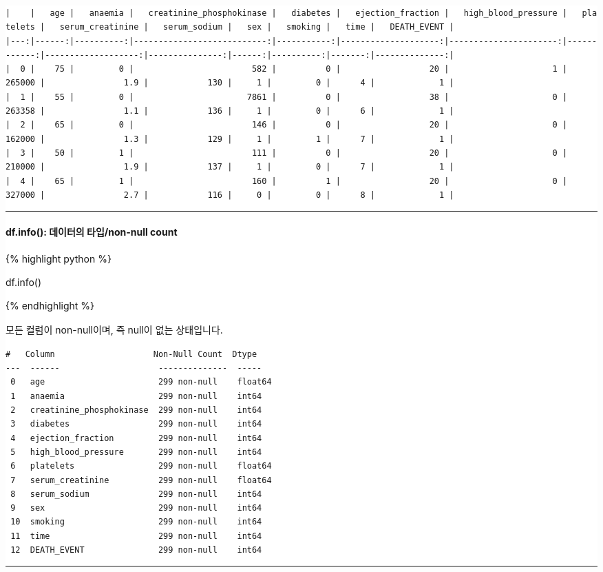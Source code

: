 ```
|    |   age |   anaemia |   creatinine_phosphokinase |   diabetes |   ejection_fraction |   high_blood_pressure |   platelets |   serum_creatinine |   serum_sodium |   sex |   smoking |   time |   DEATH_EVENT |
|---:|------:|----------:|---------------------------:|-----------:|--------------------:|----------------------:|------------:|-------------------:|---------------:|------:|----------:|-------:|--------------:|
|  0 |    75 |         0 |                        582 |          0 |                  20 |                     1 |      265000 |                1.9 |            130 |     1 |         0 |      4 |             1 |
|  1 |    55 |         0 |                       7861 |          0 |                  38 |                     0 |      263358 |                1.1 |            136 |     1 |         0 |      6 |             1 |
|  2 |    65 |         0 |                        146 |          0 |                  20 |                     0 |      162000 |                1.3 |            129 |     1 |         1 |      7 |             1 |
|  3 |    50 |         1 |                        111 |          0 |                  20 |                     0 |      210000 |                1.9 |            137 |     1 |         0 |      7 |             1 |
|  4 |    65 |         1 |                        160 |          1 |                  20 |                     0 |      327000 |                2.7 |            116 |     0 |         0 |      8 |             1 |
```

***

#### df.info(): 데이터의 타입/non-null count 

{% highlight python %}

df.info()

{% endhighlight %}  

모든 컬럼이 non-null이며, 즉 null이 없는 상태입니다.

```
#   Column                    Non-Null Count  Dtype  
---  ------                    --------------  -----  
 0   age                       299 non-null    float64
 1   anaemia                   299 non-null    int64  
 2   creatinine_phosphokinase  299 non-null    int64  
 3   diabetes                  299 non-null    int64  
 4   ejection_fraction         299 non-null    int64  
 5   high_blood_pressure       299 non-null    int64  
 6   platelets                 299 non-null    float64
 7   serum_creatinine          299 non-null    float64
 8   serum_sodium              299 non-null    int64  
 9   sex                       299 non-null    int64  
 10  smoking                   299 non-null    int64  
 11  time                      299 non-null    int64  
 12  DEATH_EVENT               299 non-null    int64  
```

***
